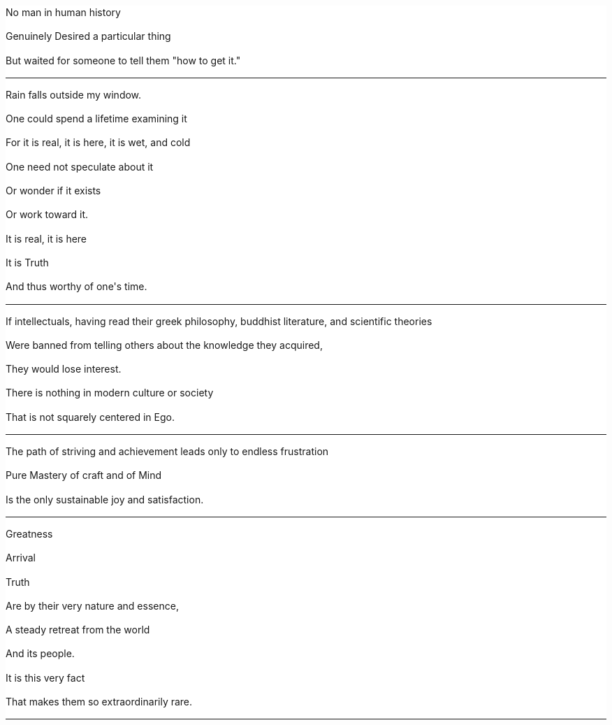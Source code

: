 
No man in human history

Genuinely Desired a particular thing

But waited for someone to tell them "how to get it."

---

Rain falls outside my window.

One could spend a lifetime examining it

For it is real, it is here, it is wet, and cold

One need not speculate about it

Or wonder if it exists

Or work toward it.

It is real, it is here

It is Truth

And thus worthy of one's time.

---

If intellectuals, having read their greek philosophy, buddhist literature, and scientific theories

Were banned from telling others about the knowledge they acquired,

They would lose interest.

There is nothing in modern culture or society

That is not squarely centered in Ego.

---

The path of striving and achievement leads only to endless frustration

Pure Mastery of craft and of Mind

Is the only sustainable joy and satisfaction.

---

Greatness

Arrival

Truth

Are by their very nature and essence,

A steady retreat from the world

And its people.

It is this very fact

That makes them so extraordinarily rare.

---